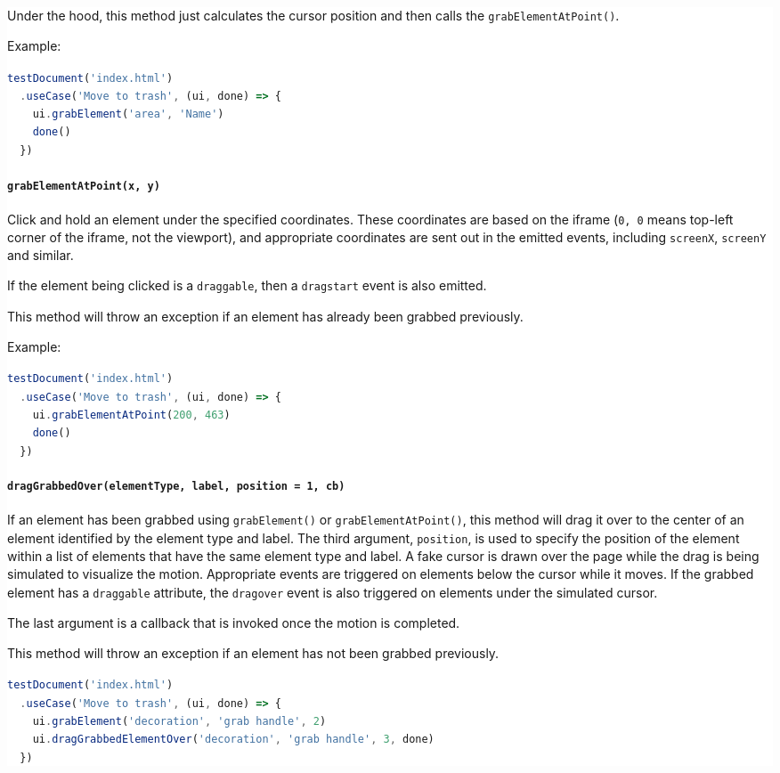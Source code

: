 Under the hood, this method just calculates the cursor position and then calls
the `grabElementAtPoint()`.

Example:

```javascript
testDocument('index.html')
  .useCase('Move to trash', (ui, done) => {
    ui.grabElement('area', 'Name')
    done()
  })
```

#### `grabElementAtPoint(x, y)`

Click and hold an element under the specified coordinates. These coordinates
are based on the iframe (`0, 0` means top-left corner of the iframe, not
the viewport), and appropriate coordinates are sent out in the emitted
events, including `screenX`, `screenY` and similar.

If the element being clicked is a `draggable`, then a `dragstart` event is
also emitted.

This method will throw an exception if an element has already been grabbed
previously.

Example:

```javascript
testDocument('index.html')
  .useCase('Move to trash', (ui, done) => {
    ui.grabElementAtPoint(200, 463)
    done()
  })
```

#### `dragGrabbedOver(elementType, label, position = 1, cb)`

If an element has been grabbed using `grabElement()` or `grabElementAtPoint()`,
this method will drag it over to the center of an element identified by the 
element type and label. The third argument, `position`, is used to specify the 
position of the element within a list of elements that have the same element 
type and label. A fake cursor is drawn over the page while the drag is being
simulated to visualize the motion. Appropriate events are triggered on elements
below the cursor while it moves. If the grabbed element has a `draggable`
attribute, the `dragover` event is also triggered on elements under the
simulated cursor.

The last argument is a callback that is invoked once the motion is completed.

This method will throw an exception if an element has not been grabbed
previously.

```javascript
testDocument('index.html')
  .useCase('Move to trash', (ui, done) => {
    ui.grabElement('decoration', 'grab handle', 2)
    ui.dragGrabbedElementOver('decoration', 'grab handle', 3, done)
  })
```
